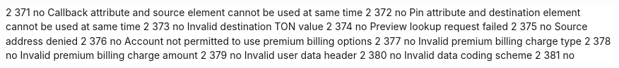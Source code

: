 <tr>
<td>2</td>
<td>371</td>
<td>no</td>
<td>Callback attribute and source element cannot be used at same time</td>
</tr>
<tr>
<td>2</td>
<td>372</td>
<td>no</td>
<td>Pin attribute and destination element cannot be used at same time</td>
</tr>
<tr>
<td>2</td>
<td>373</td>
<td>no</td>
<td>Invalid destination TON value</td>
</tr>
<tr>
<td>2</td>
<td>374</td>
<td>no</td>
<td>Preview lookup request failed</td>
</tr>
<tr>
<td>2</td>
<td>375</td>
<td>no</td>
<td>Source address denied</td>
</tr>
<tr>
<td>2</td>
<td>376</td>
<td>no</td>
<td>Account not permitted to use premium billing options</td>
</tr>
<tr>
<td>2</td>
<td>377</td>
<td>no</td>
<td>Invalid premium billing charge type</td>
</tr>
<tr>
<td>2</td>
<td>378</td>
<td>no</td>
<td>Invalid premium billing charge amount</td>
</tr>
<tr>
<td>2</td>
<td>379</td>
<td>no</td>
<td>Invalid user data header</td>
</tr>
<tr>
<td>2</td>
<td>380</td>
<td>no</td>
<td>Invalid data coding scheme</td>
</tr>
<tr>
<td>2</td>
<td>381</td>
<td>no</td>